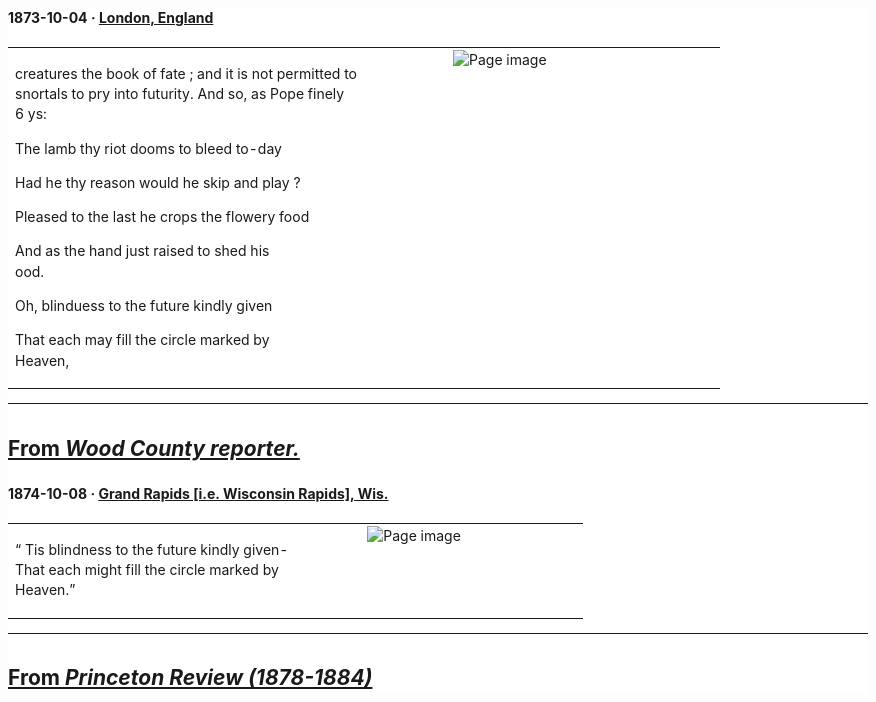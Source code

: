 #### 1873-10-04 &middot; [London, England](http://dbpedia.org/resource/London)

<table style="width: 100%;"><tr><td style="width: 50%">

  
creatures the book of fate ; and it is not permitted to  
snortals to pry into futurity. And so, as Pope finely  
6 ys:  
  
The lamb thy riot dooms to bleed to-day  
  
Had he thy reason would he skip and play ?  
  
Pleased to the last he crops the flowery food  
  
And as the hand just raised to shed his  
ood.  
  
Oh, blinduess to the future kindly given  
  
  
  
That each may fill the circle marked by  
Heaven,
</td><td style="width: 50%; max-height: 75%; margin: auto; display: block;">
<img alt="Page image" src="https://iiif.archive.org/image/iiif/2/sim_london-reader-of-literature-science-art-and-general_1873-10-04_21_544%2Fsim_london-reader-of-literature-science-art-and-general_1873-10-04_21_544_jp2.zip%2Fsim_london-reader-of-literature-science-art-and-general_1873-10-04_21_544_jp2%2Fsim_london-reader-of-literature-science-art-and-general_1873-10-04_21_544_0023.jp2/pct:11.271498771498772,80.5095818815331,25.644963144963146,7.012195121951219/600,/0/default.jpg"/>
</td>
</tr></table>

---

## [From _Wood County reporter._](https://www.loc.gov/resource/sn85033078/1874-10-08/ed-1/?sp=3)

#### 1874-10-08 &middot; [Grand Rapids [i.e. Wisconsin Rapids], Wis.](http://dbpedia.org/resource/Wisconsin_Rapids%2C_Wisconsin)

<table style="width: 100%;"><tr><td style="width: 50%">

  
“ Tis blindness to the future kindly given-  
That each might fill the circle marked by  
Heaven.”
</td><td style="width: 50%; max-height: 75%; margin: auto; display: block;">
<img alt="Page image" src="https://tile.loc.gov/image-services/iiif/service:ndnp:whi:batch_whi_ada_ver01:data:sn85033078:0027176943A:1874100801:0319/pct:43.279497532525795,23.847580509189008,11.085688649618664,1.1667509694823808/!600,600/0/default.jpg"/>
</td>
</tr></table>

---

## [From _Princeton Review (1878-1884)_](https://archive.org/details/sim_new-princeton-review_july-december-1881_8/page/n43/mode/1up?view=theater)
